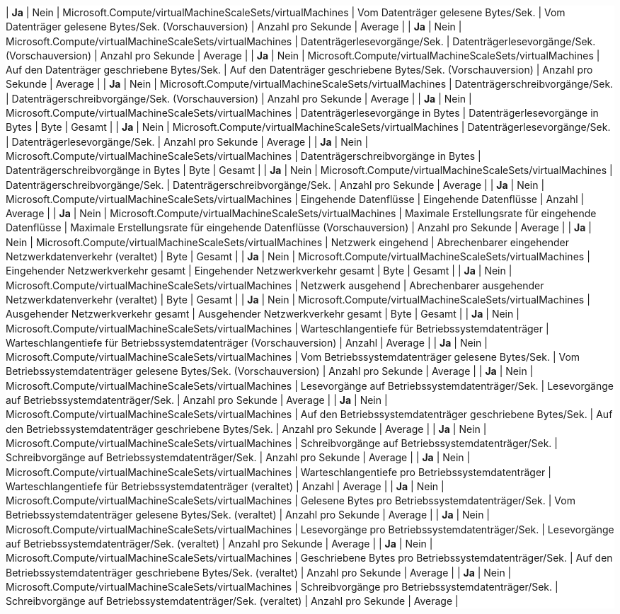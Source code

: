 | **Ja**  | Nein |  Microsoft.Compute/virtualMachineScaleSets/virtualMachines  |  Vom Datenträger gelesene Bytes/Sek.  |  Vom Datenträger gelesene Bytes/Sek. (Vorschauversion)  |  Anzahl pro Sekunde  |  Average | 
| **Ja**  | Nein |  Microsoft.Compute/virtualMachineScaleSets/virtualMachines  |  Datenträgerlesevorgänge/Sek.  |  Datenträgerlesevorgänge/Sek. (Vorschauversion)  |  Anzahl pro Sekunde  |  Average | 
| **Ja**  | Nein |  Microsoft.Compute/virtualMachineScaleSets/virtualMachines  |  Auf den Datenträger geschriebene Bytes/Sek.  |  Auf den Datenträger geschriebene Bytes/Sek. (Vorschauversion)  |  Anzahl pro Sekunde  |  Average | 
| **Ja**  | Nein |  Microsoft.Compute/virtualMachineScaleSets/virtualMachines  |  Datenträgerschreibvorgänge/Sek.  |  Datenträgerschreibvorgänge/Sek. (Vorschauversion)  |  Anzahl pro Sekunde  |  Average | 
| **Ja**  | Nein |  Microsoft.Compute/virtualMachineScaleSets/virtualMachines  |  Datenträgerlesevorgänge in Bytes  |  Datenträgerlesevorgänge in Bytes  |  Byte  |  Gesamt | 
| **Ja**  | Nein |  Microsoft.Compute/virtualMachineScaleSets/virtualMachines  |  Datenträgerlesevorgänge/Sek.  |  Datenträgerlesevorgänge/Sek.  |  Anzahl pro Sekunde  |  Average | 
| **Ja**  | Nein |  Microsoft.Compute/virtualMachineScaleSets/virtualMachines  |  Datenträgerschreibvorgänge in Bytes  |  Datenträgerschreibvorgänge in Bytes  |  Byte  |  Gesamt | 
| **Ja**  | Nein |  Microsoft.Compute/virtualMachineScaleSets/virtualMachines  |  Datenträgerschreibvorgänge/Sek.  |  Datenträgerschreibvorgänge/Sek.  |  Anzahl pro Sekunde  |  Average | 
| **Ja**  | Nein |  Microsoft.Compute/virtualMachineScaleSets/virtualMachines  |  Eingehende Datenflüsse  |  Eingehende Datenflüsse  |  Anzahl  |  Average | 
| **Ja**  | Nein |  Microsoft.Compute/virtualMachineScaleSets/virtualMachines  |  Maximale Erstellungsrate für eingehende Datenflüsse  |  Maximale Erstellungsrate für eingehende Datenflüsse (Vorschauversion)  |  Anzahl pro Sekunde  |  Average | 
| **Ja**  | Nein |  Microsoft.Compute/virtualMachineScaleSets/virtualMachines  |  Netzwerk eingehend  |  Abrechenbarer eingehender Netzwerkdatenverkehr (veraltet)  |  Byte  |  Gesamt | 
| **Ja**  | Nein |  Microsoft.Compute/virtualMachineScaleSets/virtualMachines  |  Eingehender Netzwerkverkehr gesamt  |  Eingehender Netzwerkverkehr gesamt  |  Byte  |  Gesamt | 
| **Ja**  | Nein |  Microsoft.Compute/virtualMachineScaleSets/virtualMachines  |  Netzwerk ausgehend  |  Abrechenbarer ausgehender Netzwerkdatenverkehr (veraltet)  |  Byte  |  Gesamt | 
| **Ja**  | Nein |  Microsoft.Compute/virtualMachineScaleSets/virtualMachines  |  Ausgehender Netzwerkverkehr gesamt  |  Ausgehender Netzwerkverkehr gesamt  |  Byte  |  Gesamt | 
| **Ja**  | Nein |  Microsoft.Compute/virtualMachineScaleSets/virtualMachines  |  Warteschlangentiefe für Betriebssystemdatenträger  |  Warteschlangentiefe für Betriebssystemdatenträger (Vorschauversion)  |  Anzahl  |  Average | 
| **Ja**  | Nein |  Microsoft.Compute/virtualMachineScaleSets/virtualMachines  |  Vom Betriebssystemdatenträger gelesene Bytes/Sek.  |  Vom Betriebssystemdatenträger gelesene Bytes/Sek. (Vorschauversion)  |  Anzahl pro Sekunde  |  Average | 
| **Ja**  | Nein |  Microsoft.Compute/virtualMachineScaleSets/virtualMachines  |  Lesevorgänge auf Betriebssystemdatenträger/Sek.  |  Lesevorgänge auf Betriebssystemdatenträger/Sek.  |  Anzahl pro Sekunde  |  Average | 
| **Ja**  | Nein |  Microsoft.Compute/virtualMachineScaleSets/virtualMachines  |  Auf den Betriebssystemdatenträger geschriebene Bytes/Sek.  |  Auf den Betriebssystemdatenträger geschriebene Bytes/Sek.  |  Anzahl pro Sekunde  |  Average | 
| **Ja**  | Nein |  Microsoft.Compute/virtualMachineScaleSets/virtualMachines  |  Schreibvorgänge auf Betriebssystemdatenträger/Sek.  |  Schreibvorgänge auf Betriebssystemdatenträger/Sek.  |  Anzahl pro Sekunde  |  Average | 
| **Ja**  | Nein |  Microsoft.Compute/virtualMachineScaleSets/virtualMachines  |  Warteschlangentiefe pro Betriebssystemdatenträger  |  Warteschlangentiefe für Betriebssystemdatenträger (veraltet)  |  Anzahl  |  Average | 
| **Ja**  | Nein |  Microsoft.Compute/virtualMachineScaleSets/virtualMachines  |  Gelesene Bytes pro Betriebssystemdatenträger/Sek.  |  Vom Betriebssystemdatenträger gelesene Bytes/Sek. (veraltet)  |  Anzahl pro Sekunde  |  Average | 
| **Ja**  | Nein |  Microsoft.Compute/virtualMachineScaleSets/virtualMachines  |  Lesevorgänge pro Betriebssystemdatenträger/Sek.  |  Lesevorgänge auf Betriebssystemdatenträger/Sek. (veraltet)  |  Anzahl pro Sekunde  |  Average | 
| **Ja**  | Nein |  Microsoft.Compute/virtualMachineScaleSets/virtualMachines  |  Geschriebene Bytes pro Betriebssystemdatenträger/Sek.  |  Auf den Betriebssystemdatenträger geschriebene Bytes/Sek. (veraltet)  |  Anzahl pro Sekunde  |  Average | 
| **Ja**  | Nein |  Microsoft.Compute/virtualMachineScaleSets/virtualMachines  |  Schreibvorgänge pro Betriebssystemdatenträger/Sek.  |  Schreibvorgänge auf Betriebssystemdatenträger/Sek. (veraltet)  |  Anzahl pro Sekunde  |  Average | 
